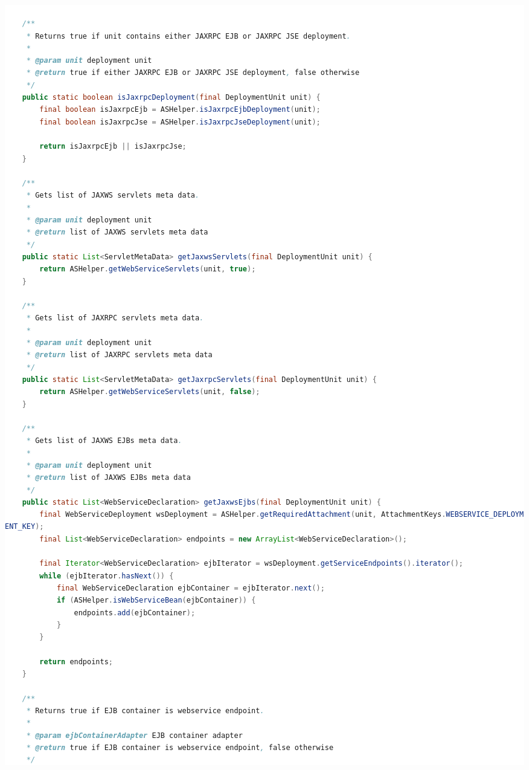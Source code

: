 ```java

    /**
     * Returns true if unit contains either JAXRPC EJB or JAXRPC JSE deployment.
     *
     * @param unit deployment unit
     * @return true if either JAXRPC EJB or JAXRPC JSE deployment, false otherwise
     */
    public static boolean isJaxrpcDeployment(final DeploymentUnit unit) {
        final boolean isJaxrpcEjb = ASHelper.isJaxrpcEjbDeployment(unit);
        final boolean isJaxrpcJse = ASHelper.isJaxrpcJseDeployment(unit);

        return isJaxrpcEjb || isJaxrpcJse;
    }

    /**
     * Gets list of JAXWS servlets meta data.
     *
     * @param unit deployment unit
     * @return list of JAXWS servlets meta data
     */
    public static List<ServletMetaData> getJaxwsServlets(final DeploymentUnit unit) {
        return ASHelper.getWebServiceServlets(unit, true);
    }

    /**
     * Gets list of JAXRPC servlets meta data.
     *
     * @param unit deployment unit
     * @return list of JAXRPC servlets meta data
     */
    public static List<ServletMetaData> getJaxrpcServlets(final DeploymentUnit unit) {
        return ASHelper.getWebServiceServlets(unit, false);
    }

    /**
     * Gets list of JAXWS EJBs meta data.
     *
     * @param unit deployment unit
     * @return list of JAXWS EJBs meta data
     */
    public static List<WebServiceDeclaration> getJaxwsEjbs(final DeploymentUnit unit) {
        final WebServiceDeployment wsDeployment = ASHelper.getRequiredAttachment(unit, AttachmentKeys.WEBSERVICE_DEPLOYMENT_KEY);
        final List<WebServiceDeclaration> endpoints = new ArrayList<WebServiceDeclaration>();

        final Iterator<WebServiceDeclaration> ejbIterator = wsDeployment.getServiceEndpoints().iterator();
        while (ejbIterator.hasNext()) {
            final WebServiceDeclaration ejbContainer = ejbIterator.next();
            if (ASHelper.isWebServiceBean(ejbContainer)) {
                endpoints.add(ejbContainer);
            }
        }

        return endpoints;
    }

    /**
     * Returns true if EJB container is webservice endpoint.
     *
     * @param ejbContainerAdapter EJB container adapter
     * @return true if EJB container is webservice endpoint, false otherwise
     */
```